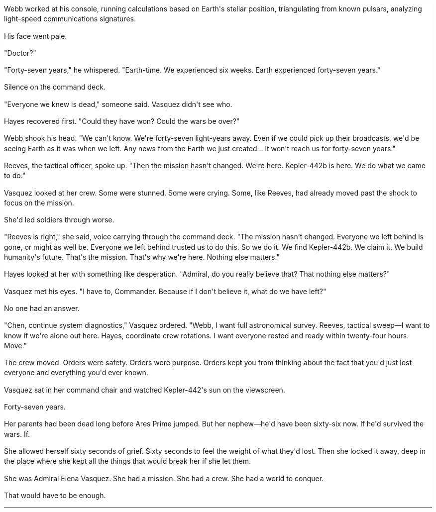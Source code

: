 Webb worked at his console, running calculations based on Earth's stellar position, triangulating from known pulsars, analyzing light-speed communications signatures.

His face went pale.

"Doctor?"

"Forty-seven years," he whispered. "Earth-time. We experienced six weeks. Earth experienced forty-seven years."

Silence on the command deck.

"Everyone we knew is dead," someone said. Vasquez didn't see who.

Hayes recovered first. "Could they have won? Could the wars be over?"

Webb shook his head. "We can't know. We're forty-seven light-years away. Even if we could pick up their broadcasts, we'd be seeing Earth as it was when we left. Any news from the Earth we just created... it won't reach us for forty-seven years."

Reeves, the tactical officer, spoke up. "Then the mission hasn't changed. We're here. Kepler-442b is here. We do what we came to do."

Vasquez looked at her crew. Some were stunned. Some were crying. Some, like Reeves, had already moved past the shock to focus on the mission.

She'd led soldiers through worse.

"Reeves is right," she said, voice carrying through the command deck. "The mission hasn't changed. Everyone we left behind is gone, or might as well be. Everyone we left behind trusted us to do this. So we do it. We find Kepler-442b. We claim it. We build humanity's future. That's the mission. That's why we're here. Nothing else matters."

Hayes looked at her with something like desperation. "Admiral, do you really believe that? That nothing else matters?"

Vasquez met his eyes. "I have to, Commander. Because if I don't believe it, what do we have left?"

No one had an answer.

"Chen, continue system diagnostics," Vasquez ordered. "Webb, I want full astronomical survey. Reeves, tactical sweep—I want to know if we're alone out here. Hayes, coordinate crew rotations. I want everyone rested and ready within twenty-four hours. Move."

The crew moved. Orders were safety. Orders were purpose. Orders kept you from thinking about the fact that you'd just lost everyone and everything you'd ever known.

Vasquez sat in her command chair and watched Kepler-442's sun on the viewscreen.

Forty-seven years.

Her parents had been dead long before Ares Prime jumped. But her nephew—he'd have been sixty-six now. If he'd survived the wars. If.

She allowed herself sixty seconds of grief. Sixty seconds to feel the weight of what they'd lost. Then she locked it away, deep in the place where she kept all the things that would break her if she let them.

She was Admiral Elena Vasquez. She had a mission. She had a crew. She had a world to conquer.

That would have to be enough.

---